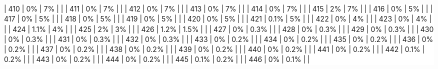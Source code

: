 | 410 | 0% | 7% |  |
| 411 | 0% | 7% |  |
| 412 | 0% | 7% |  |
| 413 | 0% | 7% |  |
| 414 | 0% | 7% |  |
| 415 | 2% | 7% |  |
| 416 | 0% | 5% |  |
| 417 | 0% | 5% |  |
| 418 | 0% | 5% |  |
| 419 | 0% | 5% |  |
| 420 | 0% | 5% |  |
| 421 | 0.1% | 5% |  |
| 422 | 0% | 4% |  |
| 423 | 0% | 4% |  |
| 424 | 1.1% | 4% |  |
| 425 | 2% | 3% |  |
| 426 | 1.2% | 1.5% |  |
| 427 | 0% | 0.3% |  |
| 428 | 0% | 0.3% |  |
| 429 | 0% | 0.3% |  |
| 430 | 0% | 0.3% |  |
| 431 | 0% | 0.3% |  |
| 432 | 0% | 0.3% |  |
| 433 | 0% | 0.2% |  |
| 434 | 0% | 0.2% |  |
| 435 | 0% | 0.2% |  |
| 436 | 0% | 0.2% |  |
| 437 | 0% | 0.2% |  |
| 438 | 0% | 0.2% |  |
| 439 | 0% | 0.2% |  |
| 440 | 0% | 0.2% |  |
| 441 | 0% | 0.2% |  |
| 442 | 0.1% | 0.2% |  |
| 443 | 0% | 0.2% |  |
| 444 | 0% | 0.2% |  |
| 445 | 0.1% | 0.2% |  |
| 446 | 0% | 0.1% |  |
